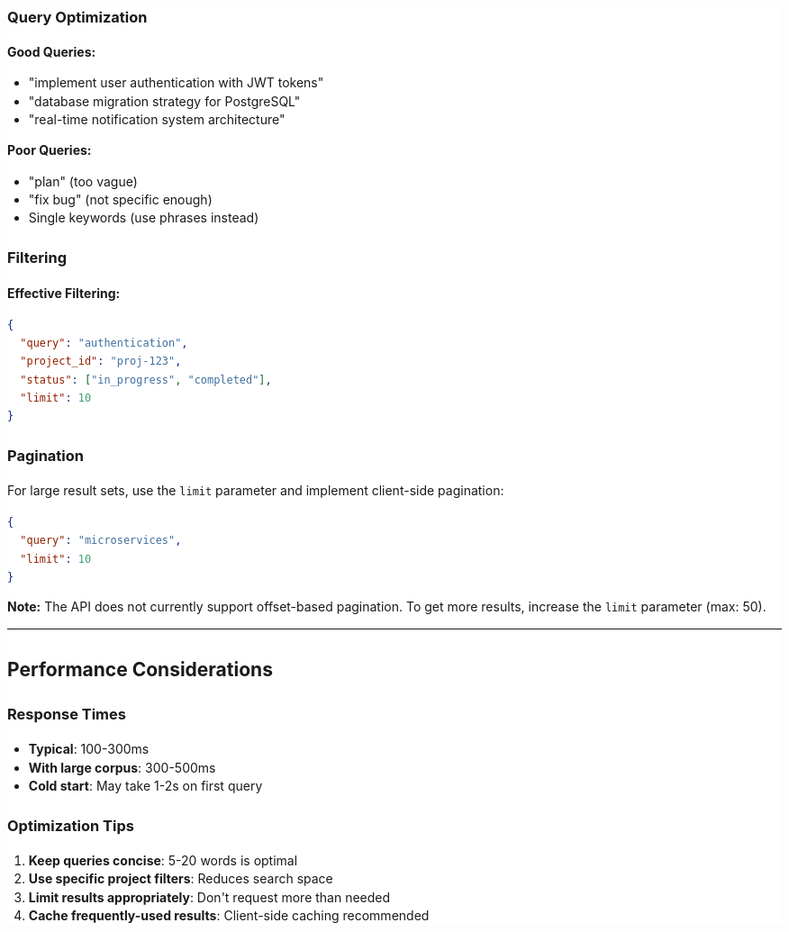 ### Query Optimization

**Good Queries:**
- "implement user authentication with JWT tokens"
- "database migration strategy for PostgreSQL"
- "real-time notification system architecture"

**Poor Queries:**
- "plan" (too vague)
- "fix bug" (not specific enough)
- Single keywords (use phrases instead)

### Filtering

**Effective Filtering:**
```json
{
  "query": "authentication",
  "project_id": "proj-123",
  "status": ["in_progress", "completed"],
  "limit": 10
}
```

### Pagination

For large result sets, use the `limit` parameter and implement client-side pagination:
```json
{
  "query": "microservices",
  "limit": 10
}
```

**Note:** The API does not currently support offset-based pagination. To get more results, increase the `limit` parameter (max: 50).

---

## Performance Considerations

### Response Times
- **Typical**: 100-300ms
- **With large corpus**: 300-500ms
- **Cold start**: May take 1-2s on first query

### Optimization Tips
1. **Keep queries concise**: 5-20 words is optimal
2. **Use specific project filters**: Reduces search space
3. **Limit results appropriately**: Don't request more than needed
4. **Cache frequently-used results**: Client-side caching recommended
